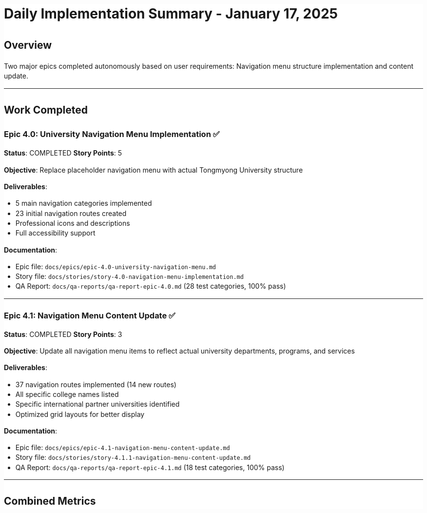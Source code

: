 # Daily Implementation Summary - January 17, 2025

## Overview
Two major epics completed autonomously based on user requirements: Navigation menu structure implementation and content update.

---

## Work Completed

### Epic 4.0: University Navigation Menu Implementation ✅
**Status**: COMPLETED
**Story Points**: 5

**Objective**: Replace placeholder navigation menu with actual Tongmyong University structure

**Deliverables**:
- 5 main navigation categories implemented
- 23 initial navigation routes created
- Professional icons and descriptions
- Full accessibility support

**Documentation**:
- Epic file: `docs/epics/epic-4.0-university-navigation-menu.md`
- Story file: `docs/stories/story-4.0-navigation-menu-implementation.md`
- QA Report: `docs/qa-reports/qa-report-epic-4.0.md` (28 test categories, 100% pass)

---

### Epic 4.1: Navigation Menu Content Update ✅
**Status**: COMPLETED
**Story Points**: 3

**Objective**: Update all navigation menu items to reflect actual university departments, programs, and services

**Deliverables**:
- 37 navigation routes implemented (14 new routes)
- All specific college names listed
- Specific international partner universities identified
- Optimized grid layouts for better display

**Documentation**:
- Epic file: `docs/epics/epic-4.1-navigation-menu-content-update.md`
- Story file: `docs/stories/story-4.1.1-navigation-menu-content-update.md`
- QA Report: `docs/qa-reports/qa-report-epic-4.1.md` (18 test categories, 100% pass)

---

## Combined Metrics
